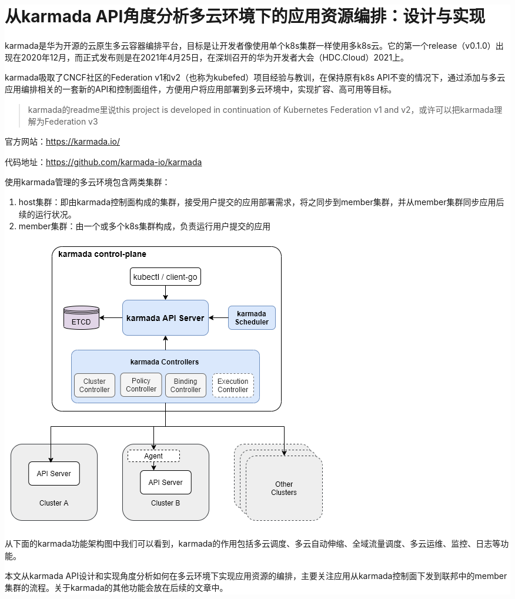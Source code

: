 # 从karmada API角度分析多云环境下的应用资源编排：设计与实现

karmada是华为开源的云原生多云容器编排平台，目标是让开发者像使用单个k8s集群一样使用多k8s云。它的第一个release（v0.1.0）出现在2020年12月，而正式发布则是在2021年4月25日，在深圳召开的华为开发者大会（HDC.Cloud）2021上。

karmada吸取了CNCF社区的Federation v1和v2（也称为kubefed）项目经验与教训，在保持原有k8s API不变的情况下，通过添加与多云应用编排相关的一套新的API和控制面组件，方便用户将应用部署到多云环境中，实现扩容、高可用等目标。

> karmada的readme里说this project is developed in continuation of Kubernetes Federation v1 and v2，或许可以把karmada理解为Federation v3

官方网站：https://karmada.io/

代码地址：https://github.com/karmada-io/karmada

使用karmada管理的多云环境包含两类集群：

1. host集群：即由karmada控制面构成的集群，接受用户提交的应用部署需求，将之同步到member集群，并从member集群同步应用后续的运行状况。
1. member集群：由一个或多个k8s集群构成，负责运行用户提交的应用

![karmada架构图](./images/architecture.png)

从下面的karmada功能架构图中我们可以看到，karmada的作用包括多云调度、多云自动伸缩、全域流量调度、多云运维、监控、日志等功能。

本文从karmada API设计和实现角度分析如何在多云环境下实现应用资源的编排，主要关注应用从karmada控制面下发到联邦中的member集群的流程。关于karmada的其他功能会放在后续的文章中。
